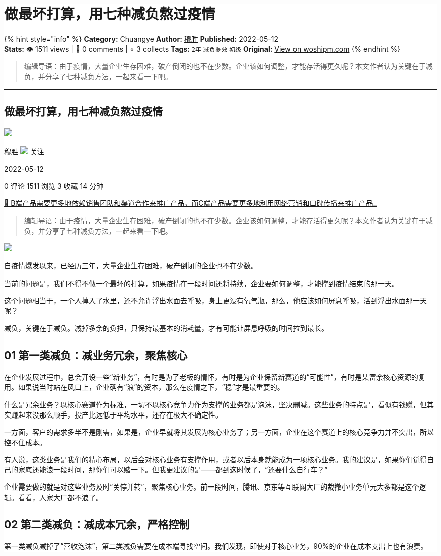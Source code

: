 # 做最坏打算，用七种减负熬过疫情
{% hint style="info" %}
**Category:** Chuangye
**Author:** [穆胜](https://www.woshipm.com/u/1087150)
**Published:** 2022-05-12  
**Stats:** 👁️ 1511 views | 💬 0 comments | ⭐ 3 collects
**Tags:** `2年` `减负提效` `初级`
**Original:** [View on woshipm.com](https://www.woshipm.com/chuangye/5435674.html)
{% endhint %}
> 编辑导语：由于疫情，大量企业生存困难，破产倒闭的也不在少数。企业该如何调整，才能存活得更久呢？本文作者认为关键在于减负，并分享了七种减负方法，一起来看一下吧。

---

## 做最坏打算，用七种减负熬过疫情

[![](https://image.woshipm.com/wp-files/2020/06/W3NZFkFhbF3oK7UpvEyr.jpg!/both/72x72)](https://www.woshipm.com/u/1087150)

[穆胜](https://www.woshipm.com/u/1087150) ![](https://static.woshipm.com/tag/1121_1@2x.png) 关注

2022-05-12

0 评论 1511 浏览 3 收藏 14 分钟

[🔗 B端产品需要更多地依赖销售团队和渠道合作来推广产品，而C端产品需要更多地利用网络营销和口碑传播来推广产品..](https://ke.qidianla.com/courses/bcpm)

> 编辑导语：由于疫情，大量企业生存困难，破产倒闭的也不在少数。企业该如何调整，才能存活得更久呢？本文作者认为关键在于减负，并分享了七种减负方法，一起来看一下吧。

![](https://image.woshipm.com/wp-files/2022/05/3f6QXIPg8K8CRHZ7njwl.jpg)

自疫情爆发以来，已经历三年，大量企业生存困难，破产倒闭的企业也不在少数。

当前的问题是，我们不得不做一个最坏的打算，如果疫情在一段时间还将持续，企业要如何调整，才能撑到疫情结束的那一天。

这个问题相当于，一个人掉入了水里，还不允许浮出水面去呼吸，身上更没有氧气瓶，那么，他应该如何屏息呼吸，活到浮出水面那一天呢？

减负，关键在于减负。减掉多余的负担，只保持最基本的消耗量，才有可能让屏息呼吸的时间拉到最长。

## **01** **第一类减负：减业务冗余，聚焦核心**

在企业发展过程中，总会开设一些“新业务”，有时是为了老板的情怀，有时是为企业保留新赛道的“可能性”，有时是某富余核心资源的复用。如果说当时站在风口上，企业确有“浪”的资本，那么在疫情之下，“稳”才是最重要的。

什么是冗余业务？以核心赛道作为标准，一切不以核心竞争力作为支撑的业务都是泡沫，坚决删减。这些业务的特点是，看似有钱赚，但其实赚起来没那么顺手，投产比远低于平均水平，还存在极大不确定性。

一方面，客户的需求多半不是刚需，如果是，企业早就将其发展为核心业务了；另一方面，企业在这个赛道上的核心竞争力并不突出，所以控不住成本。

有人说，这类业务是我们的精心布局，以后会对核心业务有支撑作用，或者以后本身就能成为一项核心业务。我的建议是，如果你们觉得自己的家底还能浪一段时间，那你们可以赌一下。但我更建议的是——都到这时候了，“还要什么自行车？”

企业需要做的就是对这些业务及时“关停并转”，聚焦核心业务。前一段时间，腾讯、京东等互联网大厂的裁撤小业务单元大多都是这个逻辑。看看，人家大厂都不浪了。

## **02** **第二类减负：减成本冗余，严格控制**

第一类减负减掉了“营收泡沫”，第二类减负需要在成本端寻找空间。我们发现，即使对于核心业务，90%的企业在成本支出上也有浪费。
